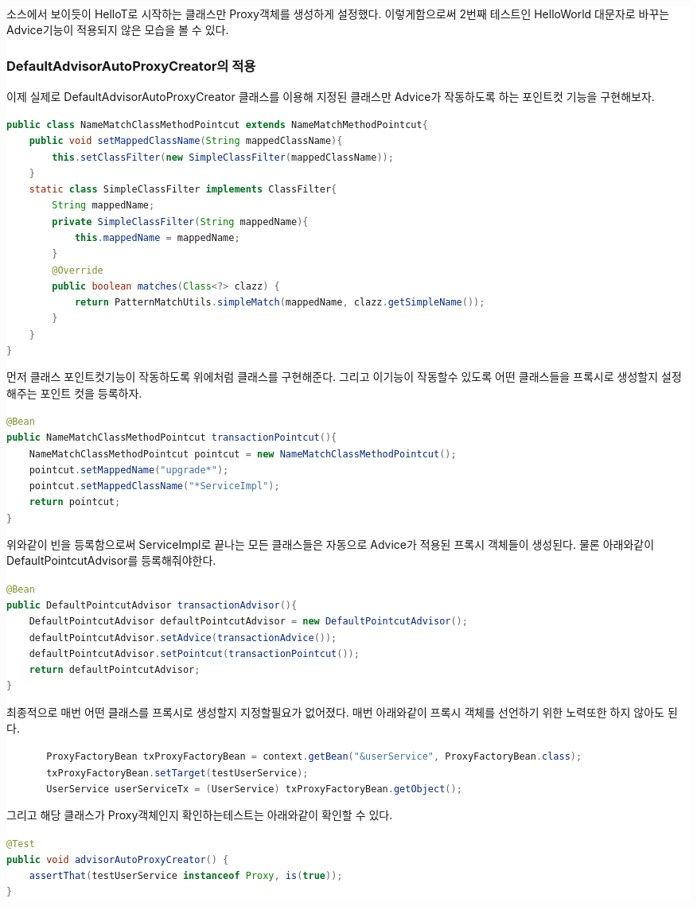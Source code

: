 소스에서 보이듯이 HelloT로 시작하는 클래스만 Proxy객체를 생성하게 설정했다. 이렇게함으로써 2번째 테스트인 HelloWorld 대문자로 바꾸는 Advice기능이 적용되지 않은 모습을 볼 수 있다.

### DefaultAdvisorAutoProxyCreator의 적용
이제 실제로 DefaultAdvisorAutoProxyCreator 클래스를 이용해 지정된 클래스만 Advice가 작동하도록 하는 포인트컷 기능을 구현해보자.
```java
public class NameMatchClassMethodPointcut extends NameMatchMethodPointcut{
    public void setMappedClassName(String mappedClassName){
        this.setClassFilter(new SimpleClassFilter(mappedClassName));
    }
    static class SimpleClassFilter implements ClassFilter{
        String mappedName;
        private SimpleClassFilter(String mappedName){
            this.mappedName = mappedName;
        }
        @Override
        public boolean matches(Class<?> clazz) {
            return PatternMatchUtils.simpleMatch(mappedName, clazz.getSimpleName());
        }
    }
}
```
먼저 클래스 포인트컷기능이 작동하도록 위에처럼 클래스를 구현해준다. 그리고 이기능이 작동할수 있도록 어떤 클래스들을 프록시로 생성할지 설정해주는 포인트 컷을 등록하자.
```java
@Bean
public NameMatchClassMethodPointcut transactionPointcut(){
    NameMatchClassMethodPointcut pointcut = new NameMatchClassMethodPointcut();
    pointcut.setMappedName("upgrade*");
    pointcut.setMappedClassName("*ServiceImpl");
    return pointcut;
}
```
위와같이 빈을 등록함으로써 ServiceImpl로 끝나는 모든 클래스들은 자동으로 Advice가 적용된 프록시 객체들이 생성된다. 물론 아래와같이 DefaultPointcutAdvisor를 등록해줘야한다.

```java
@Bean
public DefaultPointcutAdvisor transactionAdvisor(){
    DefaultPointcutAdvisor defaultPointcutAdvisor = new DefaultPointcutAdvisor();
    defaultPointcutAdvisor.setAdvice(transactionAdvice());
    defaultPointcutAdvisor.setPointcut(transactionPointcut());
    return defaultPointcutAdvisor;
}
```
최종적으로 매번 어떤 클래스를 프록시로 생성할지 지정할필요가 없어졌다. 매번 아래와같이 프록시 객체를 선언하기 위한 노력또한 하지 않아도 된다.
```java
       ProxyFactoryBean txProxyFactoryBean = context.getBean("&userService", ProxyFactoryBean.class);
       txProxyFactoryBean.setTarget(testUserService);
       UserService userServiceTx = (UserService) txProxyFactoryBean.getObject();
```
그리고 해당 클래스가 Proxy객체인지 확인하는테스트는 아래와같이 확인할 수 있다.
```java
@Test
public void advisorAutoProxyCreator() {
    assertThat(testUserService instanceof Proxy, is(true));
}
```
